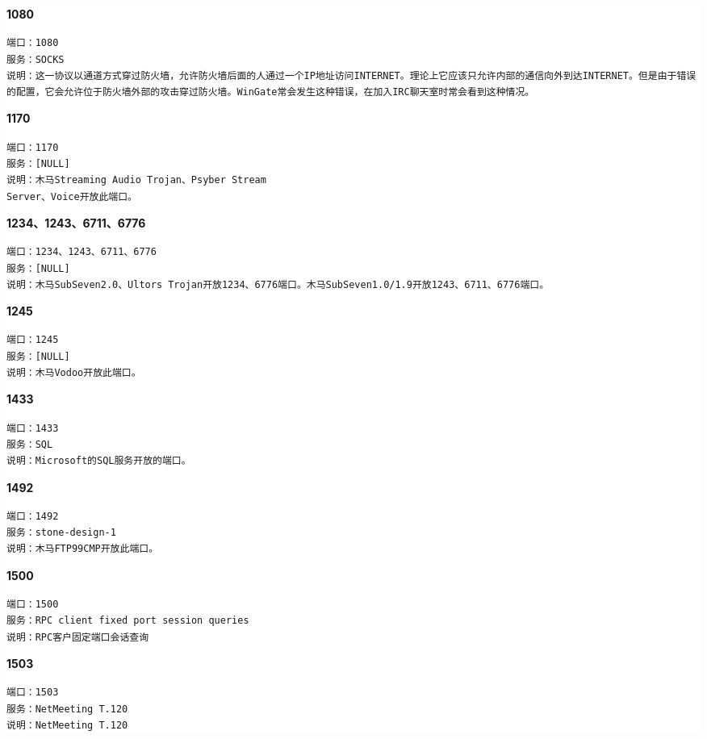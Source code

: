  **1080**

```
端口：1080 
服务：SOCKS 
说明：这一协议以通道方式穿过防火墙，允许防火墙后面的人通过一个IP地址访问INTERNET。理论上它应该只允许内部的通信向外到达INTERNET。但是由于错误的配置，它会允许位于防火墙外部的攻击穿过防火墙。WinGate常会发生这种错误，在加入IRC聊天室时常会看到这种情况。
```

 **1170**

```
端口：1170 
服务：[NULL] 
说明：木马Streaming Audio Trojan、Psyber Stream
Server、Voice开放此端口。
```

 **1234、1243、6711、6776**

```
端口：1234、1243、6711、6776 
服务：[NULL] 
说明：木马SubSeven2.0、Ultors Trojan开放1234、6776端口。木马SubSeven1.0/1.9开放1243、6711、6776端口。
```

 **1245**

```
端口：1245 
服务：[NULL] 
说明：木马Vodoo开放此端口。
```

 **1433**

```
端口：1433 
服务：SQL 
说明：Microsoft的SQL服务开放的端口。
```

 **1492**

```
端口：1492 
服务：stone-design-1 
说明：木马FTP99CMP开放此端口。
```

 **1500**

```
端口：1500 
服务：RPC client fixed port session queries 
说明：RPC客户固定端口会话查询
```

**1503** 

```
端口：1503 
服务：NetMeeting T.120 
说明：NetMeeting T.120
```
